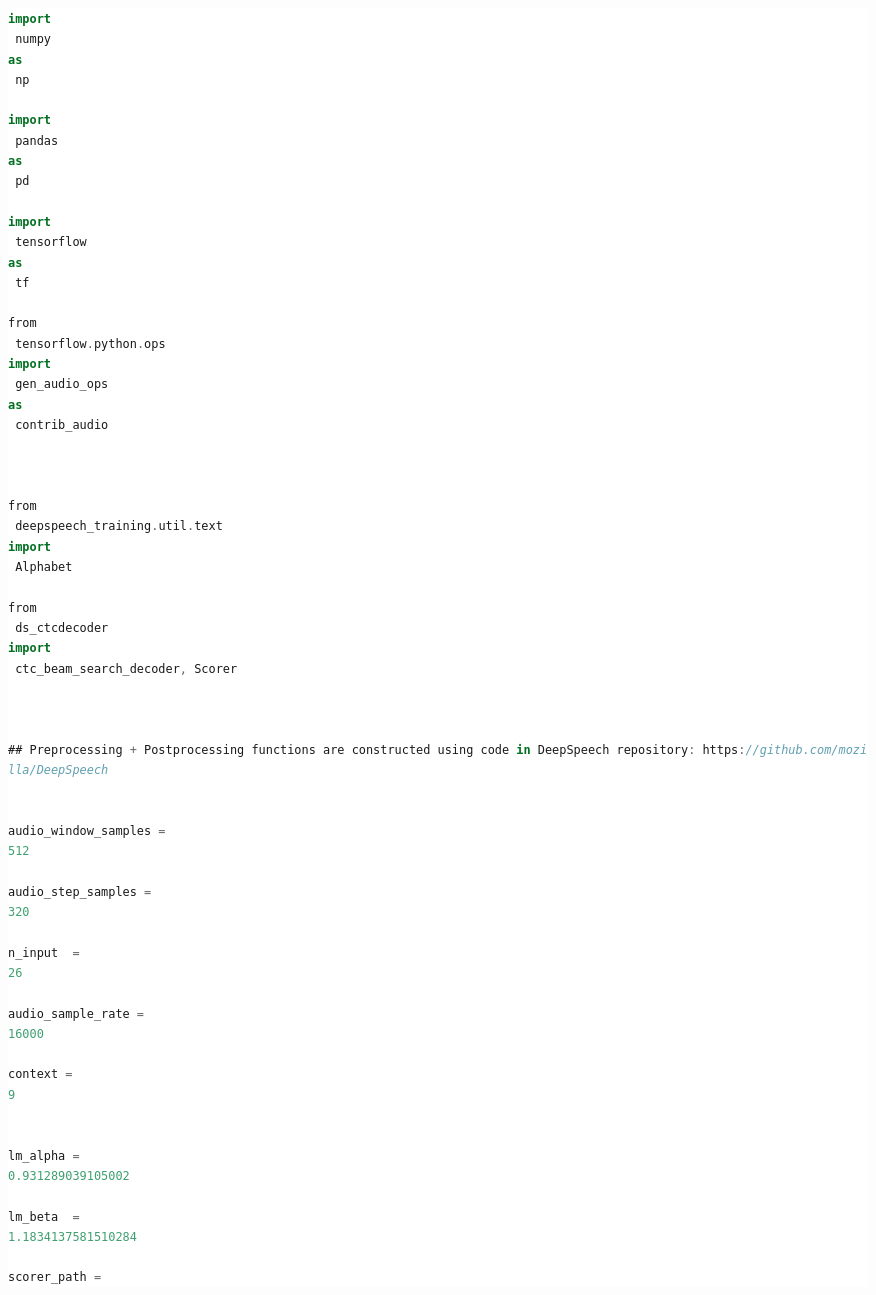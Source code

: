 ```swift
import
 numpy 
as
 np

import
 pandas 
as
 pd

import
 tensorflow 
as
 tf

from
 tensorflow.python.ops 
import
 gen_audio_ops 
as
 contrib_audio



from
 deepspeech_training.util.text 
import
 Alphabet

from
 ds_ctcdecoder 
import
 ctc_beam_search_decoder, Scorer



## Preprocessing + Postprocessing functions are constructed using code in DeepSpeech repository: https://github.com/mozilla/DeepSpeech


audio_window_samples = 
512

audio_step_samples = 
320

n_input  = 
26

audio_sample_rate = 
16000

context = 
9


lm_alpha = 
0.931289039105002

lm_beta  = 
1.1834137581510284

scorer_path = 
```